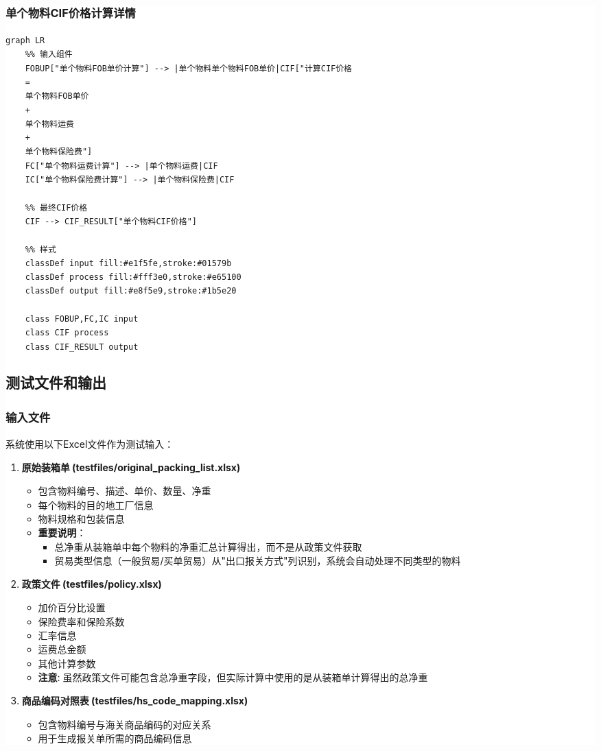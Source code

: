 ### 单个物料CIF价格计算详情

```mermaid
graph LR
    %% 输入组件
    FOBUP["单个物料FOB单价计算"] --> |单个物料单个物料FOB单价|CIF["计算CIF价格
    =
    单个物料FOB单价
    +
    单个物料运费
    +
    单个物料保险费"]
    FC["单个物料运费计算"] --> |单个物料运费|CIF
    IC["单个物料保险费计算"] --> |单个物料保险费|CIF
    
    %% 最终CIF价格
    CIF --> CIF_RESULT["单个物料CIF价格"]
    
    %% 样式
    classDef input fill:#e1f5fe,stroke:#01579b
    classDef process fill:#fff3e0,stroke:#e65100
    classDef output fill:#e8f5e9,stroke:#1b5e20
    
    class FOBUP,FC,IC input
    class CIF process
    class CIF_RESULT output
```

## 测试文件和输出

### 输入文件

系统使用以下Excel文件作为测试输入：

1. **原始装箱单 (testfiles/original_packing_list.xlsx)**
   - 包含物料编号、描述、单价、数量、净重
   - 每个物料的目的地工厂信息
   - 物料规格和包装信息
   - **重要说明**：
     - 总净重从装箱单中每个物料的净重汇总计算得出，而不是从政策文件获取
     - 贸易类型信息（一般贸易/买单贸易）从"出口报关方式"列识别，系统会自动处理不同类型的物料

2. **政策文件 (testfiles/policy.xlsx)**
   - 加价百分比设置
   - 保险费率和保险系数
   - 汇率信息
   - 运费总金额
   - 其他计算参数
   - **注意**: 虽然政策文件可能包含总净重字段，但实际计算中使用的是从装箱单计算得出的总净重

3. **商品编码对照表 (testfiles/hs_code_mapping.xlsx)**
   - 包含物料编号与海关商品编码的对应关系
   - 用于生成报关单所需的商品编码信息
